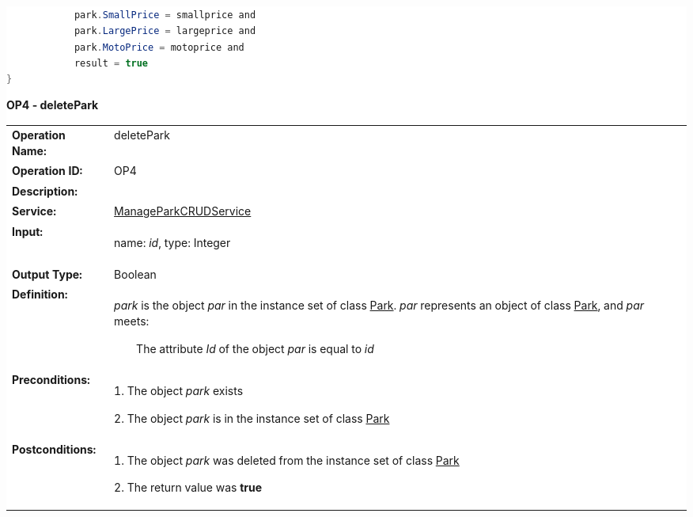 ```java
			park.SmallPrice = smallprice and
			park.LargePrice = largeprice and
			park.MotoPrice = motoprice and
			result = true
}
```

<b>OP4 - deletePark</b>
<table>
	<tr>
		<td><b>Operation Name:</b></td>
		<td><span name ="OPdeletePark">deletePark</span></td>
	</tr>
	<tr>
		<td><b>Operation ID:</b></td>
		<td>OP4</td>
	</tr>
	<tr>
		<td><b>Description:</b></td>
		<td> </td>
	</tr>
	<tr>
		<td><b>Service:</b></td>
		<td><a href="#SERVICEManageParkCRUDService">ManageParkCRUDService</a></td>
	</tr>
	<tr>
		<td><b>Input:</b></td>
<td><p>name: <i>id</i>, type: Integer</p></td>
</tr>
<tr>
	<td><b>Output Type:</b></td>
	<td>Boolean</td>
</tr>
<tr>
			<td><b>Definition:</b></td>
<td><p><i>park</i> is the object <i>par</i> in the instance set of class <a href="#CLASSPark">Park</a>. <i>par</i> represents an object of class <a href="#CLASSPark">Park</a>, and <i>par</i> meets:</p><p>&emsp;&emsp;The attribute <i>Id</i> of the object <i>par</i> is equal to <i>id</i></p></td>
	</tr>
	<tr>
<td><b>Preconditions:</b></td>
		<td><p>1. The object <i>park</i> exists</p><p>2. The object <i>park</i> is in the instance set of class <a href="#CLASSPark">Park</a></p></td>
</tr>
	<tr>
		<td><b>Postconditions:</b></td>
	<td><p>1. The object <i>park</i> was deleted from the instance set of class <a href="#CLASSPark">Park</a></p><p>2. The return value was <b>true</b></p></td>
	</tr>
</table>
